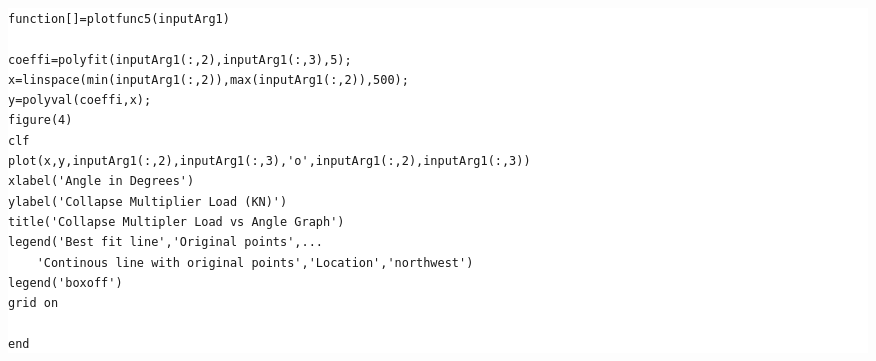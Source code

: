 

```matlab:Code
function[]=plotfunc5(inputArg1)

coeffi=polyfit(inputArg1(:,2),inputArg1(:,3),5);
x=linspace(min(inputArg1(:,2)),max(inputArg1(:,2)),500);
y=polyval(coeffi,x);
figure(4)
clf
plot(x,y,inputArg1(:,2),inputArg1(:,3),'o',inputArg1(:,2),inputArg1(:,3))
xlabel('Angle in Degrees')
ylabel('Collapse Multiplier Load (KN)')
title('Collapse Multipler Load vs Angle Graph')
legend('Best fit line','Original points',...
    'Continous line with original points','Location','northwest')
legend('boxoff')
grid on 

end
```

